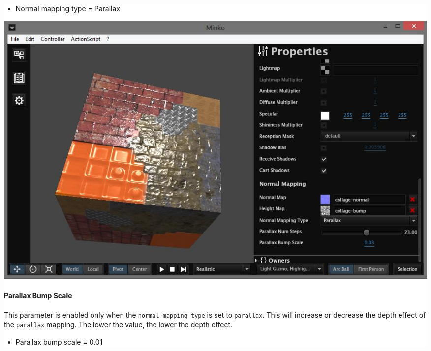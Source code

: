 -   Normal mapping type = Parallax

![](../../doc/image/Normaltypeparallax.jpg "../../doc/image/Normaltypeparallax.jpg")

#### Parallax Bump Scale

This parameter is enabled only when the `normal mapping type` is set to `parallax`. This will increase or decrease the depth effect of the `parallax` mapping. The lower the value, the lower the depth effect.

-   Parallax bump scale = 0.01
